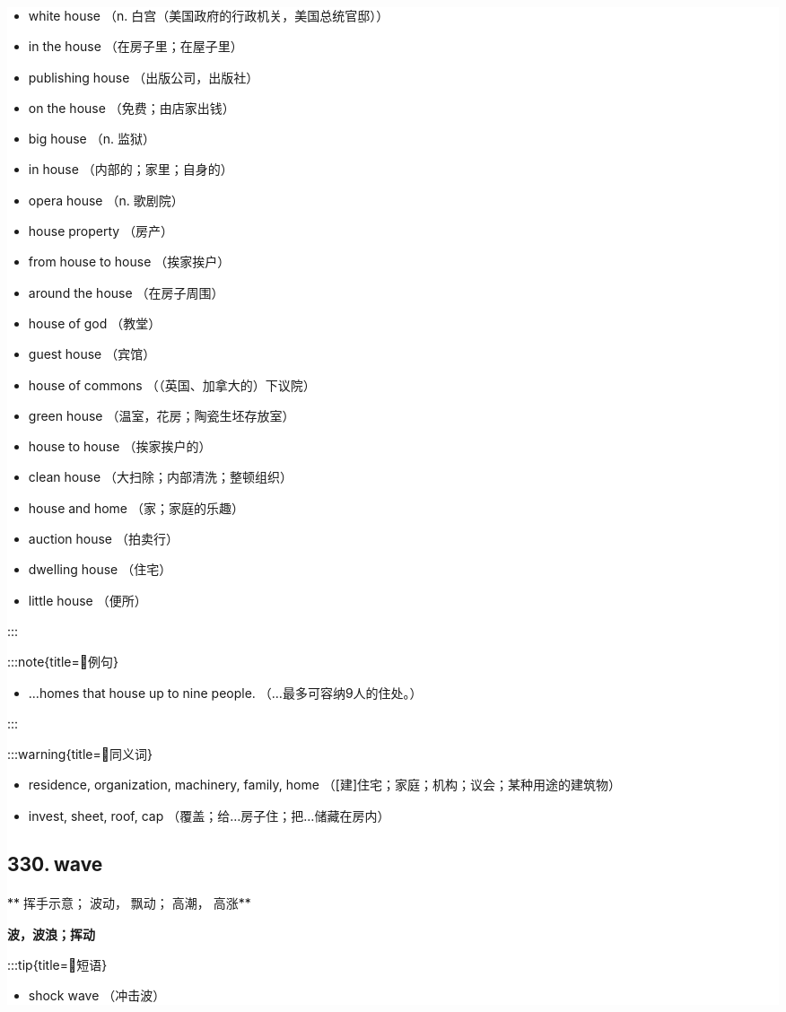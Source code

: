 - white house （n. 白宫（美国政府的行政机关，美国总统官邸））

- in the house （在房子里；在屋子里）

- publishing house （出版公司，出版社）

- on the house （免费；由店家出钱）

- big house （n. 监狱）

- in house （内部的；家里；自身的）

- opera house （n. 歌剧院）

- house property （房产）

- from house to house （挨家挨户）

- around the house （在房子周围）

- house of god （教堂）

- guest house （宾馆）

- house of commons （（英国、加拿大的）下议院）

- green house （温室，花房；陶瓷生坯存放室）

- house to house （挨家挨户的）

- clean house （大扫除；内部清洗；整顿组织）

- house and home （家；家庭的乐趣）

- auction house （拍卖行）

- dwelling house （住宅）

- little house （便所）

:::

:::note{title=🎤例句}

- ...homes that house up to nine people. （…最多可容纳9人的住处。）

:::

:::warning{title=🤔同义词}

- residence, organization, machinery, family, home （[建]住宅；家庭；机构；议会；某种用途的建筑物）

- invest, sheet, roof, cap （覆盖；给…房子住；把…储藏在房内）


## 330. wave

** 挥手示意； 波动， 飘动； 高潮， 高涨**

**波，波浪；挥动**

:::tip{title=🤩短语}

- shock wave （冲击波）
